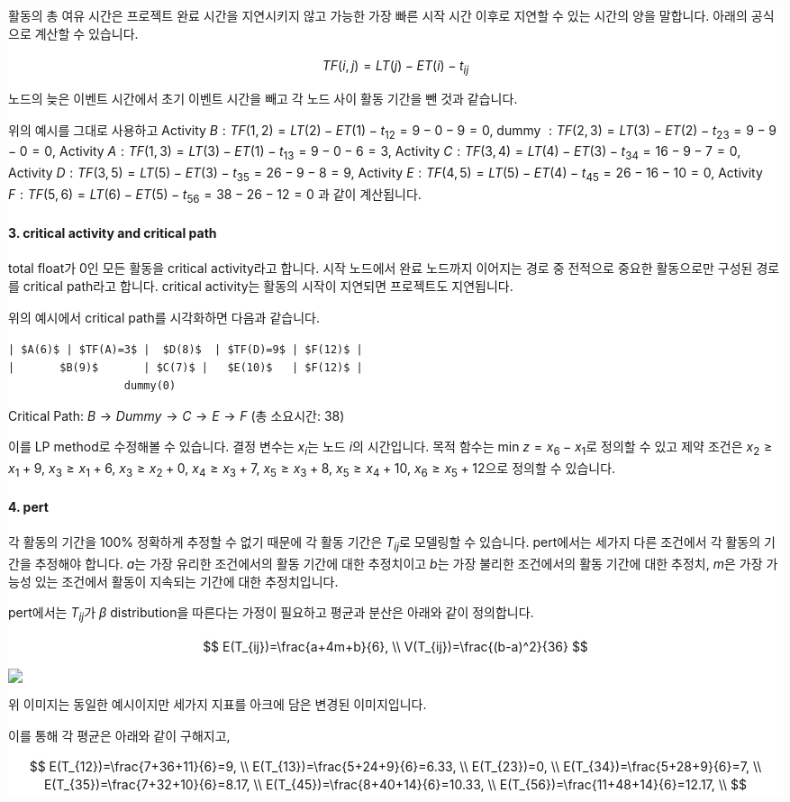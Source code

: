 활동의 총 여유 시간은 프로젝트 완료 시간을 지연시키지 않고 가능한 가장 빠른 시작 시간 이후로 지연할 수 있는 시간의 양을 말합니다. 아래의 공식으로 계산할 수 있습니다.

$$
TF(i, j)=LT(j)-ET(i)-t_{ij}
$$

노드의 늦은 이벤트 시간에서 초기 이벤트 시간을 빼고 각 노드 사이 활동 기간을 뺀 것과 같습니다.

위의 예시를 그대로 사용하고 Activity $B : TF(1, 2)=LT(2)-ET(1)-t_{12}=9-0-9=0$, dummy $: TF(2, 3)=LT(3)-ET(2)-t_{23}=9-9-0=0$, Activity $A : TF(1, 3)=LT(3)-ET(1)-t_{13}=9-0-6=3$, Activity $C : TF(3, 4)=LT(4)-ET(3)-t_{34}=16-9-7=0$, Activity $D : TF(3, 5)=LT(5)-ET(3)-t_{35}=26-9-8=9$, Activity $E : TF(4, 5)=LT(5)-ET(4)-t_{45}=26-16-10=0$, Activity $F : TF(5, 6)=LT(6)-ET(5)-t_{56}=38-26-12=0$ 과 같이 계산됩니다.

#### 3. critical activity and critical path

total float가 0인 모든 활동을 critical activity라고 합니다. 시작 노드에서 완료 노드까지 이어지는 경로 중 전적으로 중요한 활동으로만 구성된 경로를 critical path라고 합니다. critical activity는 활동의 시작이 지연되면 프로젝트도 지연됩니다.

위의 예시에서 critical path를 시각화하면 다음과 같습니다.

```
| $A(6)$ | $TF(A)=3$ |  $D(8)$  | $TF(D)=9$ | $F(12)$ |
|       $B(9)$       | $C(7)$ |   $E(10)$   | $F(12)$ |
                  dummy(0)
```

Critical Path: $B → Dummy → C → E → F$ (총 소요시간: 38)

이를 LP method로 수정해볼 수 있습니다. 결정 변수는 $x_i$는 노드 $i$의 시간입니다. 목적 함수는 min $z=x_6-x_1$로 정의할 수 있고 제약 조건은 $x_2 \ge x_1+9$, $x_3 \ge x_1+6$, $x_3 \ge x_2+0$, $x_4 \ge x_3+7$, $x_5 \ge x_3+8$, $x_5 \ge x_4+10$, $x_6 \ge x_5+12$으로 정의할 수 있습니다.

#### 4. pert

각 활동의 기간을 100% 정확하게 추정할 수 없기 때문에 각 활동 기간은 $T_{ij}$로 모델링할 수 있습니다. pert에서는 세가지 다른 조건에서 각 활동의 기간을 추정해야 합니다. $a$는 가장 유리한 조건에서의 활동 기간에 대한 추정치이고 $b$는 가장 불리한 조건에서의 활동 기간에 대한 추정치, $m$은 가장 가능성 있는 조건에서 활동이 지속되는 기간에 대한 추정치입니다.

pert에서는 $T_{ij}$가 $\beta$ distribution을 따른다는 가정이 필요하고 평균과 분산은 아래와 같이 정의합니다.

$$
E(T_{ij})=\frac{a+4m+b}{6}, \\
V(T_{ij})=\frac{(b-a)^2}{36}
$$

<img src="https://velog.velcdn.com/images/devjo/post/c9c0ee01-5bc8-4f2d-980e-3cbd855d6d8b/image.png" style="display: block; margin: 0 auto; height:200;" />

위 이미지는 동일한 예시이지만 세가지 지표를 아크에 담은 변경된 이미지입니다.

이를 통해 각 평균은 아래와 같이 구해지고,

$$
E(T_{12})=\frac{7+36+11}{6}=9, \\
E(T_{13})=\frac{5+24+9}{6}=6.33, \\
E(T_{23})=0, \\
E(T_{34})=\frac{5+28+9}{6}=7, \\
E(T_{35})=\frac{7+32+10}{6}=8.17, \\
E(T_{45})=\frac{8+40+14}{6}=10.33, \\
E(T_{56})=\frac{11+48+14}{6}=12.17, \\
$$
